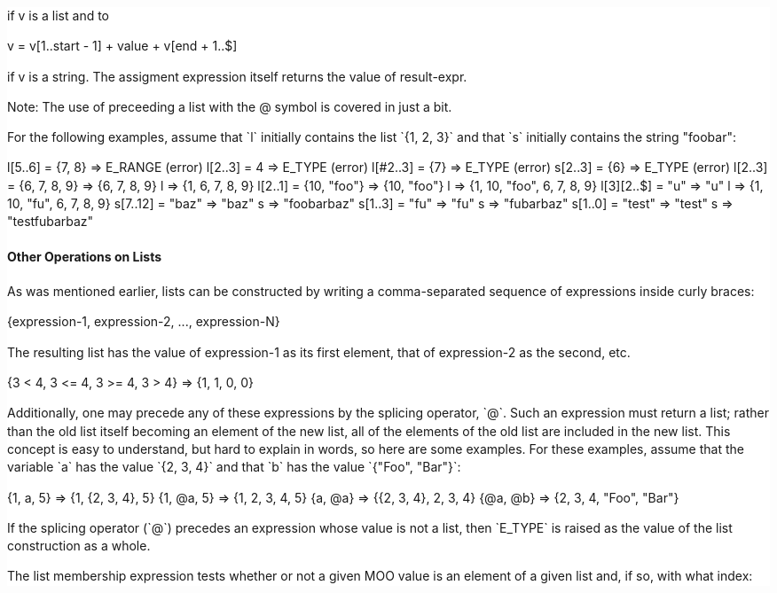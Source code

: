 if v is a list and to

v = v\[1..start - 1\] + value + v\[end + 1..$\]

if v is a string. The assigment expression itself returns the value of result-expr.

Note: The use of preceeding a list with the @ symbol is covered in just a bit.

For the following examples, assume that \`l\` initially contains the list \`{1, 2, 3}\` and that \`s\` initially contains the string "foobar":

l\[5..6\] = {7, 8}       =>   E\_RANGE (error)
l\[2..3\] = 4            =>   E\_TYPE (error)
l\[#2..3\] = {7}         =>   E\_TYPE (error)
s\[2..3\] = {6}          =>   E\_TYPE (error)
l\[2..3\] = {6, 7, 8, 9} =>   {6, 7, 8, 9}
l                      =>   {1, 6, 7, 8, 9}
l\[2..1\] = {10, "foo"}  =>   {10, "foo"}
l                      =>   {1, 10, "foo", 6, 7, 8, 9}
l\[3\]\[2..$\] = "u"       =>   "u"
l                      =>   {1, 10, "fu", 6, 7, 8, 9}
s\[7..12\] = "baz"       =>   "baz"
s                      =>   "foobarbaz"
s\[1..3\] = "fu"         =>   "fu"
s                      =>   "fubarbaz"
s\[1..0\] = "test"       =>   "test"
s                      =>   "testfubarbaz"

#### Other Operations on Lists

As was mentioned earlier, lists can be constructed by writing a comma-separated sequence of expressions inside curly braces:

{expression-1, expression-2, ..., expression-N}

The resulting list has the value of expression-1 as its first element, that of expression-2 as the second, etc.

{3 < 4, 3 <= 4, 3 >= 4, 3 > 4}  =>  {1, 1, 0, 0}

Additionally, one may precede any of these expressions by the splicing operator, \`@\`. Such an expression must return a list; rather than the old list itself becoming an element of the new list, all of the elements of the old list are included in the new list. This concept is easy to understand, but hard to explain in words, so here are some examples. For these examples, assume that the variable \`a\` has the value \`{2, 3, 4}\` and that \`b\` has the value \`{"Foo", "Bar"}\`:

{1, a, 5}   =>  {1, {2, 3, 4}, 5}
{1, @a, 5}  =>  {1, 2, 3, 4, 5}
{a, @a}     =>  {{2, 3, 4}, 2, 3, 4}
{@a, @b}    =>  {2, 3, 4, "Foo", "Bar"}

If the splicing operator (\`@\`) precedes an expression whose value is not a list, then \`E\_TYPE\` is raised as the value of the list construction as a whole.

The list membership expression tests whether or not a given MOO value is an element of a given list and, if so, with what index:
